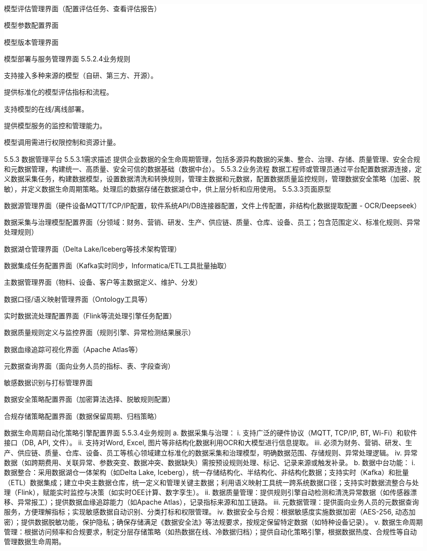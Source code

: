 模型评估管理界面（配置评估任务、查看评估报告）

模型参数配置界面

模型版本管理界面

模型部署与服务管理界面
5.5.2.4业务规则

支持接入多种来源的模型（自研、第三方、开源）。

提供标准化的模型评估指标和流程。

支持模型的在线/离线部署。

提供模型服务的监控和管理能力。

模型调用需进行权限控制和资源计量。

5.5.3 数据管理平台
5.5.3.1需求描述
提供企业数据的全生命周期管理，包括多源异构数据的采集、整合、治理、存储、质量管理、安全合规和元数据管理，构建统一、高质量、安全可信的数据基础（数据中台）。
5.5.3.2业务流程
数据工程师或管理员通过平台配置数据源连接，定义数据采集任务，构建数据模型，设置数据清洗和转换规则，管理主数据和元数据，配置数据质量监控规则，管理数据安全策略（加密、脱敏），并定义数据生命周期策略。处理后的数据存储在数据湖仓中，供上层分析和应用使用。
5.5.3.3页面原型

数据源管理界面（硬件设备MQTT/TCP/IP配置，软件系统API/DB连接器配置，文件上传配置，非结构化数据提取配置 - OCR/Deepseek）

数据采集与治理模型配置界面（分领域：财务、营销、研发、生产、供应链、质量、仓库、设备、员工；包含范围定义、标准化规则、异常处理规则）

数据湖仓管理界面（Delta Lake/Iceberg等技术架构管理）

数据集成任务配置界面（Kafka实时同步，Informatica/ETL工具批量抽取）

主数据管理界面（物料、设备、客户等主数据定义、维护、分发）

数据口径/语义映射管理界面（Ontology工具等）

实时数据流处理配置界面（Flink等流处理引擎任务配置）

数据质量规则定义与监控界面（规则引擎、异常检测结果展示）

数据血缘追踪可视化界面（Apache Atlas等）

元数据查询界面（面向业务人员的指标、表、字段查询）

敏感数据识别与打标管理界面

数据安全策略配置界面（加密算法选择、脱敏规则配置）

合规存储策略配置界面（数据保留周期、归档策略）

数据生命周期自动化策略引擎配置界面
5.5.3.4业务规则
a. 数据采集与治理：
i. 支持广泛的硬件协议（MQTT, TCP/IP, BT, Wi-Fi）和软件接口（DB, API, 文件）。
ii. 支持对Word, Excel, 图片等非结构化数据利用OCR和大模型进行信息提取。
iii. 必须为财务、营销、研发、生产、供应链、质量、仓库、设备、员工等核心领域建立标准化的数据采集和治理模型，明确数据范围、存储规则、异常处理逻辑。
iv. 异常数据（如跨期费用、关联异常、参数突变、数据冲突、数据缺失）需按预设规则处理、标记、记录来源或触发补录。
b. 数据中台功能：
i. 数据整合：采用数据湖仓一体架构（如Delta Lake, Iceberg），统一存储结构化、半结构化、非结构化数据；支持实时（Kafka）和批量（ETL）数据集成；建立中央主数据仓库，统一定义和管理关键主数据；利用语义映射工具统一跨系统数据口径；支持实时数据流整合与处理（Flink），赋能实时监控与决策（如实时OEE计算、数字孪生）。
ii. 数据质量管理：提供规则引擎自动检测和清洗异常数据（如传感器漂移、异常报工）；提供数据血缘追踪能力（如Apache Atlas），记录指标来源和加工链路。
iii. 元数据管理：提供面向业务人员的元数据查询服务，方便理解指标；实现敏感数据自动识别、分类打标和权限管理。
iv. 数据安全与合规：根据敏感度实施数据加密（AES-256, 动态加密）；提供数据脱敏功能，保护隐私；确保存储满足《数据安全法》等法规要求，按规定保留特定数据（如特种设备记录）。
v. 数据生命周期管理：根据访问频率和合规要求，制定分层存储策略（如热数据在线、冷数据归档）；提供自动化策略引擎，根据数据热度、合规性等自动管理数据生命周期。
